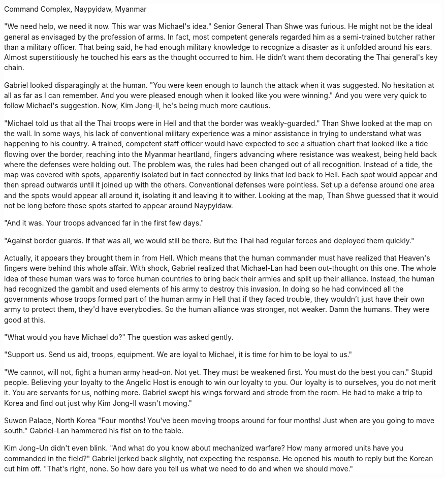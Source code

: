 Command Complex, Naypyidaw, Myanmar

"We need help, we need it now. This war was Michael's idea." Senior General Than Shwe was furious. He might not be the ideal general as envisaged by the profession of arms. In fact, most competent generals regarded him as a semi-trained butcher rather than a military officer. That being said, he had enough military knowledge to recognize a disaster as it unfolded around his ears. Almost superstitiously he touched his ears as the thought occurred to him. He didn’t want them decorating the Thai general's key chain.

Gabriel looked disparagingly at the human. "You were keen enough to launch the attack when it was suggested. No hesitation at all as far as I can remember. And you were pleased enough when it looked like you were winning." And you were very quick to follow Michael's suggestion. Now, Kim Jong-Il, he's being much more cautious.

"Michael told us that all the Thai troops were in Hell and that the border was weakly-guarded." Than Shwe looked at the map on the wall. In some ways, his lack of conventional military experience was a minor assistance in trying to understand what was happening to his country. A trained, competent staff officer would have expected to see a situation chart that looked like a tide flowing over the border, reaching into the Myanmar heartland, fingers advancing where resistance was weakest, being held back where the defenses were holding out. The problem was, the rules had been changed out of all recognition. Instead of a tide, the map was covered with spots, apparently isolated but in fact connected by links that led back to Hell. Each spot would appear and then spread outwards until it joined up with the others. Conventional defenses were pointless. Set up a defense around one area and the spots would appear all around it, isolating it and leaving it to wither. Looking at the map, Than Shwe guessed that it would not be long before those spots started to appear around Naypyidaw.

"And it was. Your troops advanced far in the first few days."

"Against border guards. If that was all, we would still be there. But the Thai had regular forces and deployed them quickly."

Actually, it appears they brought them in from Hell. Which means that the human commander must have realized that Heaven's fingers were behind this whole affair. With shock, Gabriel realized that Michael-Lan had been out-thought on this one. The whole idea of these human wars was to force human countries to bring back their armies and split up their alliance. Instead, the human had recognized the gambit and used elements of his army to destroy this invasion. In doing so he had convinced all the governments whose troops formed part of the human army in Hell that if they faced trouble, they wouldn’t just have their own army to protect them, they'd have everybodies. So the human alliance was stronger, not weaker. Damn the humans. They were good at this.

"What would you have Michael do?" The question was asked gently.

"Support us. Send us aid, troops, equipment. We are loyal to Michael, it is time for him to be loyal to us."

"We cannot, will not, fight a human army head-on. Not yet. They must be weakened first. You must do the best you can." Stupid people. Believing your loyalty to the Angelic Host is enough to win our loyalty to you. Our loyalty is to ourselves, you do not merit it. You are servants for us, nothing more. Gabriel swept his wings forward and strode from the room. He had to make a trip to Korea and find out just why Kim Jong-Il wasn't moving."

Suwon Palace, North Korea
"Four months! You've been moving troops around for four months! Just when are you going to move south." Gabriel-Lan hammered his fist on to the table.

Kim Jong-Un didn't even blink. "And what do you know about mechanized warfare? How many armored units have you commanded in the field?" Gabriel jerked back slightly, not expecting the response. He opened his mouth to reply but the Korean cut him off. "That's right, none. So how dare you tell us what we need to do and when we should move."
